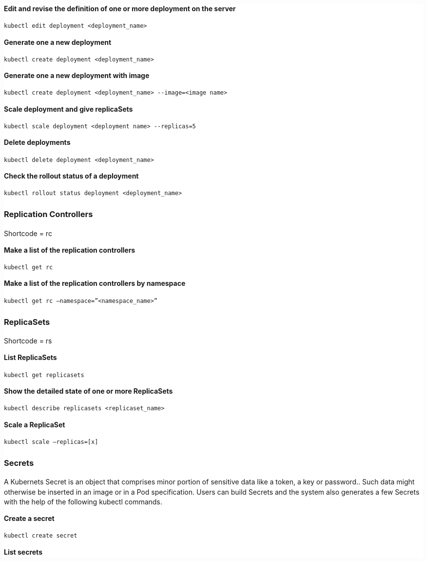 **Edit and revise the definition of one or more deployment on the server**

    kubectl edit deployment <deployment_name>

**Generate one a new deployment**

    kubectl create deployment <deployment_name>

**Generate one a new deployment with image**

    kubectl create deployment <deployment_name> --image=<image name> 

**Scale deployment and give replicaSets**

    kubectl scale deployment <deployment name> --replicas=5

**Delete deployments**

    kubectl delete deployment <deployment_name>

**Check the rollout status of a deployment**

    kubectl rollout status deployment <deployment_name>

### Replication Controllers
Shortcode = rc

**Make a list of  the replication controllers**

    kubectl get rc

**Make a list of  the replication controllers by namespace**

    kubectl get rc –namespace=”<namespace_name>” 

### ReplicaSets
Shortcode = rs

**List ReplicaSets**

    kubectl get replicasets

**Show the detailed state of one or more ReplicaSets**

    kubectl describe replicasets <replicaset_name>

**Scale a ReplicaSet**

    kubectl scale –replicas=[x]

### Secrets
A Kubernets Secret is an object that comprises minor portion of sensitive data like a token, a key or password.. Such data might otherwise be inserted in an image or in a Pod specification. Users can build Secrets and the system also generates a few Secrets with the help of the following kubectl commands.

**Create a secret**

    kubectl create secret

**List secrets**
